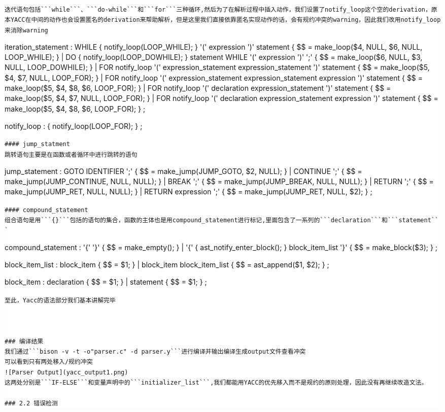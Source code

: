 ```
迭代语句包括```while```、```do-while```和```for```三种循环,然后为了在解析过程中插入动作，我们设置了notify_loop这个空的derivation，原本YACC在中间的动作也会设置匿名的derivation来帮助解析，但是这里我们直接依靠匿名实现动作的话，会有规约冲突的warning，因此我们改用notify_loop来消除warning
```
iteration_statement
	: WHILE { notify_loop(LOOP_WHILE); } '(' expression ')' statement                                         { $$ = make_loop($4, NULL, $6, NULL, LOOP_WHILE); }
	| DO    { notify_loop(LOOP_DOWHILE); }   statement WHILE '(' expression ')' ';'                           { $$ = make_loop($6, NULL, $3, NULL, LOOP_DOWHILE); }
	| FOR   notify_loop '(' expression_statement expression_statement ')' statement            { $$ = make_loop($5, $4, $7, NULL, LOOP_FOR); }
	| FOR   notify_loop '(' expression_statement expression_statement expression ')' statement { $$ = make_loop($5, $4, $8, $6, LOOP_FOR); }
	| FOR   notify_loop '(' declaration expression_statement ')' statement                     { $$ = make_loop($5, $4, $7, NULL, LOOP_FOR); }
	| FOR   notify_loop '(' declaration expression_statement expression ')' statement          { $$ = make_loop($5, $4, $8, $6, LOOP_FOR); }
	;

notify_loop
	: { notify_loop(LOOP_FOR); }
	;
```
#### jump_statment
跳转语句主要是在函数或者循环中进行跳转的语句
```
jump_statement
	: GOTO IDENTIFIER ';'   { $$ = make_jump(JUMP_GOTO, $2, NULL); }
	| CONTINUE ';'          { $$ = make_jump(JUMP_CONTINUE, NULL, NULL); }
	| BREAK ';'             { $$ = make_jump(JUMP_BREAK, NULL, NULL); }
	| RETURN ';'            { $$ = make_jump(JUMP_RET, NULL, NULL); }
	| RETURN expression ';' { $$ = make_jump(JUMP_RET, NULL, $2); }
	;
```
#### compound_statement
组合语句是用```{}```包括的语句的集合，函数的主体也是用compound_statement进行标记,里面包含了一系列的```declaration```和```statement```
```
compound_statement
    : '{' '}'                         { $$ = make_empty(); }
    | '{' { ast_notify_enter_block(); } block_item_list '}'         { $$ = make_block($3); }
    ;

block_item_list
    : block_item                      { $$ = $1; }
    | block_item block_item_list      { $$ = ast_append($1, $2); }
    ;

block_item
    : declaration                     { $$ = $1; }
    | statement                       { $$ = $1; }
    ;
```
至此，Yacc的语法部分我们基本讲解完毕



### 编译结果
我们通过```bison -v -t -o"parser.c" -d parser.y```进行编译并输出编译生成output文件查看冲突
可以看到只有两处移入/规约冲突
![Parser Output](yacc_output1.png)
这两处分别是```IF-ELSE```和变量声明中的```initializer_list```,我们都能用YACC的优先移入而不是规约的原则处理，因此没有再继续改造文法。

### 2.2 错误检测
```